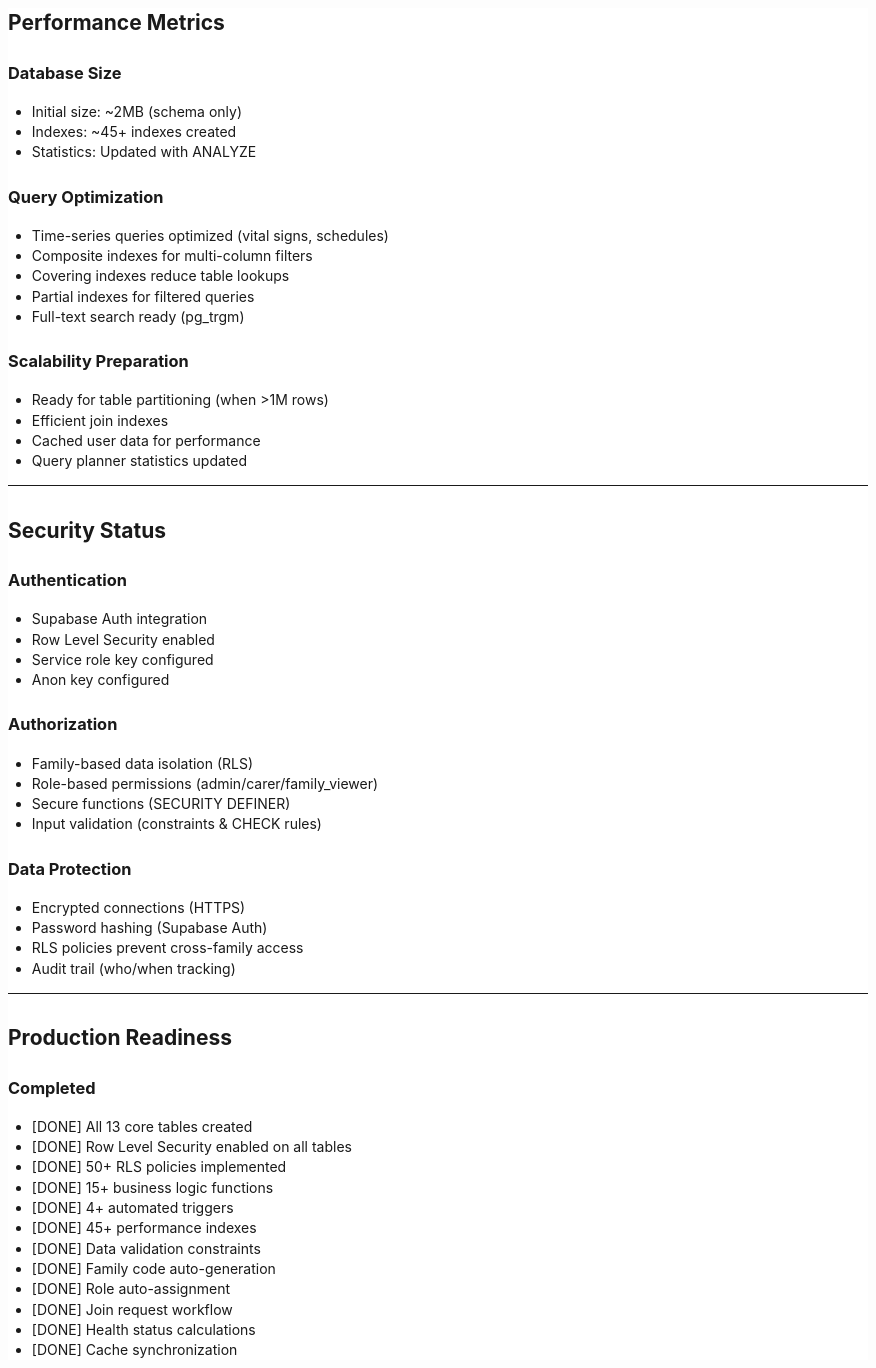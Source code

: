 
## Performance Metrics

### Database Size
- Initial size: ~2MB (schema only)
- Indexes: ~45+ indexes created
- Statistics: Updated with ANALYZE

### Query Optimization
-  Time-series queries optimized (vital signs, schedules)
-  Composite indexes for multi-column filters
-  Covering indexes reduce table lookups
-  Partial indexes for filtered queries
-  Full-text search ready (pg_trgm)

### Scalability Preparation
-  Ready for table partitioning (when >1M rows)
-  Efficient join indexes
-  Cached user data for performance
-  Query planner statistics updated

---

## Security Status

### Authentication
-  Supabase Auth integration
-  Row Level Security enabled
-  Service role key configured
-  Anon key configured

### Authorization
-  Family-based data isolation (RLS)
-  Role-based permissions (admin/carer/family_viewer)
-  Secure functions (SECURITY DEFINER)
-  Input validation (constraints & CHECK rules)

### Data Protection
-  Encrypted connections (HTTPS)
-  Password hashing (Supabase Auth)
-  RLS policies prevent cross-family access
-  Audit trail (who/when tracking)

---

## Production Readiness

###  Completed
- [DONE] All 13 core tables created
- [DONE] Row Level Security enabled on all tables
- [DONE] 50+ RLS policies implemented
- [DONE] 15+ business logic functions
- [DONE] 4+ automated triggers
- [DONE] 45+ performance indexes
- [DONE] Data validation constraints
- [DONE] Family code auto-generation
- [DONE] Role auto-assignment
- [DONE] Join request workflow
- [DONE] Health status calculations
- [DONE] Cache synchronization